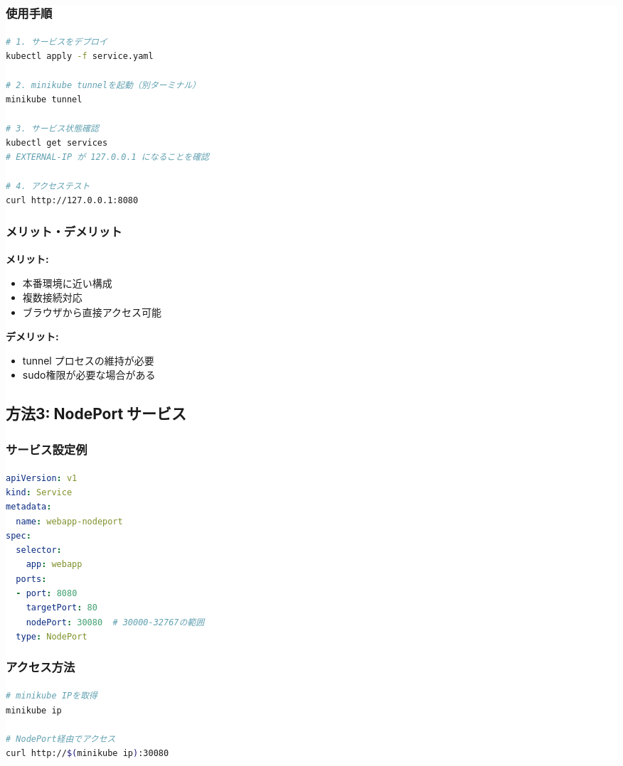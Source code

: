 ### 使用手順
```bash
# 1. サービスをデプロイ
kubectl apply -f service.yaml

# 2. minikube tunnelを起動（別ターミナル）
minikube tunnel

# 3. サービス状態確認
kubectl get services
# EXTERNAL-IP が 127.0.0.1 になることを確認

# 4. アクセステスト
curl http://127.0.0.1:8080
```

### メリット・デメリット
**メリット:**
- 本番環境に近い構成
- 複数接続対応
- ブラウザから直接アクセス可能

**デメリット:**
- tunnel プロセスの維持が必要
- sudo権限が必要な場合がある

## 方法3: NodePort サービス

### サービス設定例
```yaml
apiVersion: v1
kind: Service
metadata:
  name: webapp-nodeport
spec:
  selector:
    app: webapp
  ports:
  - port: 8080
    targetPort: 80
    nodePort: 30080  # 30000-32767の範囲
  type: NodePort
```

### アクセス方法
```bash
# minikube IPを取得
minikube ip

# NodePort経由でアクセス
curl http://$(minikube ip):30080
```
